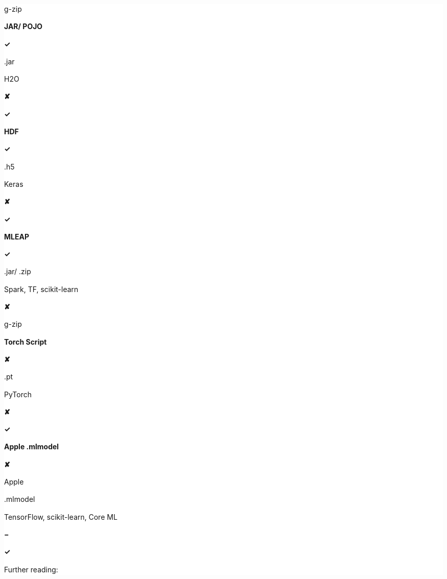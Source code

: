 g-zip

**JAR/ POJO**

**✓**

.jar

H2O

**✘**

**✓**

**HDF**

**✓**

.h5

Keras

**✘**

**✓**

**MLEAP**

**✓**

.jar/ .zip

Spark, TF, scikit-learn

**✘**

g-zip

**Torch Script**

**✘**

.pt

PyTorch

**✘**

**✓**

**Apple .mlmodel**

**✘**

Apple

.mlmodel

TensorFlow, scikit-learn, Core ML

**−**

**✓**

Further reading:
